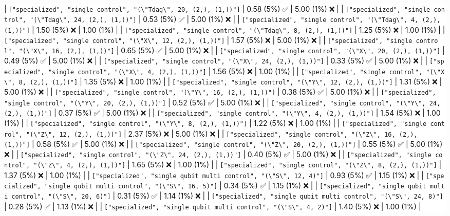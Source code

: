 | `["specialized", "single control", "(\"Tdag\", 20, (2,), (1,))"]`                                                                                        | 0.58 (5%) :white_check_mark: |                5.00 (1%) :x: |
| `["specialized", "single control", "(\"Tdag\", 24, (2,), (1,))"]`                                                                                        | 0.53 (5%) :white_check_mark: |                5.00 (1%) :x: |
| `["specialized", "single control", "(\"Tdag\", 4, (2,), (1,))"]`                                                                                         |                1.50 (5%) :x: |                   1.00 (1%)  |
| `["specialized", "single control", "(\"Tdag\", 8, (2,), (1,))"]`                                                                                         |                1.25 (5%) :x: |                   1.00 (1%)  |
| `["specialized", "single control", "(\"X\", 12, (2,), (1,))"]`                                                                                           |                1.57 (5%) :x: |                5.00 (1%) :x: |
| `["specialized", "single control", "(\"X\", 16, (2,), (1,))"]`                                                                                           | 0.65 (5%) :white_check_mark: |                5.00 (1%) :x: |
| `["specialized", "single control", "(\"X\", 20, (2,), (1,))"]`                                                                                           | 0.49 (5%) :white_check_mark: |                5.00 (1%) :x: |
| `["specialized", "single control", "(\"X\", 24, (2,), (1,))"]`                                                                                           | 0.33 (5%) :white_check_mark: |                5.00 (1%) :x: |
| `["specialized", "single control", "(\"X\", 4, (2,), (1,))"]`                                                                                            |                1.56 (5%) :x: |                   1.00 (1%)  |
| `["specialized", "single control", "(\"X\", 8, (2,), (1,))"]`                                                                                            |                1.35 (5%) :x: |                   1.00 (1%)  |
| `["specialized", "single control", "(\"Y\", 12, (2,), (1,))"]`                                                                                           |                1.31 (5%) :x: |                5.00 (1%) :x: |
| `["specialized", "single control", "(\"Y\", 16, (2,), (1,))"]`                                                                                           | 0.38 (5%) :white_check_mark: |                5.00 (1%) :x: |
| `["specialized", "single control", "(\"Y\", 20, (2,), (1,))"]`                                                                                           | 0.52 (5%) :white_check_mark: |                5.00 (1%) :x: |
| `["specialized", "single control", "(\"Y\", 24, (2,), (1,))"]`                                                                                           | 0.37 (5%) :white_check_mark: |                5.00 (1%) :x: |
| `["specialized", "single control", "(\"Y\", 4, (2,), (1,))"]`                                                                                            |                1.54 (5%) :x: |                   1.00 (1%)  |
| `["specialized", "single control", "(\"Y\", 8, (2,), (1,))"]`                                                                                            |                1.22 (5%) :x: |                   1.00 (1%)  |
| `["specialized", "single control", "(\"Z\", 12, (2,), (1,))"]`                                                                                           |                2.37 (5%) :x: |                5.00 (1%) :x: |
| `["specialized", "single control", "(\"Z\", 16, (2,), (1,))"]`                                                                                           | 0.58 (5%) :white_check_mark: |                5.00 (1%) :x: |
| `["specialized", "single control", "(\"Z\", 20, (2,), (1,))"]`                                                                                           | 0.55 (5%) :white_check_mark: |                5.00 (1%) :x: |
| `["specialized", "single control", "(\"Z\", 24, (2,), (1,))"]`                                                                                           | 0.40 (5%) :white_check_mark: |                5.00 (1%) :x: |
| `["specialized", "single control", "(\"Z\", 4, (2,), (1,))"]`                                                                                            |                1.65 (5%) :x: |                   1.00 (1%)  |
| `["specialized", "single control", "(\"Z\", 8, (2,), (1,))"]`                                                                                            |                1.37 (5%) :x: |                   1.00 (1%)  |
| `["specialized", "single qubit multi control", "(\"S\", 12, 4)"]`                                                                                        | 0.93 (5%) :white_check_mark: |                1.15 (1%) :x: |
| `["specialized", "single qubit multi control", "(\"S\", 16, 5)"]`                                                                                        | 0.34 (5%) :white_check_mark: |                1.15 (1%) :x: |
| `["specialized", "single qubit multi control", "(\"S\", 20, 6)"]`                                                                                        | 0.31 (5%) :white_check_mark: |                1.14 (1%) :x: |
| `["specialized", "single qubit multi control", "(\"S\", 24, 8)"]`                                                                                        | 0.28 (5%) :white_check_mark: |                1.13 (1%) :x: |
| `["specialized", "single qubit multi control", "(\"S\", 4, 2)"]`                                                                                         |                1.40 (5%) :x: |                   1.00 (1%)  |
